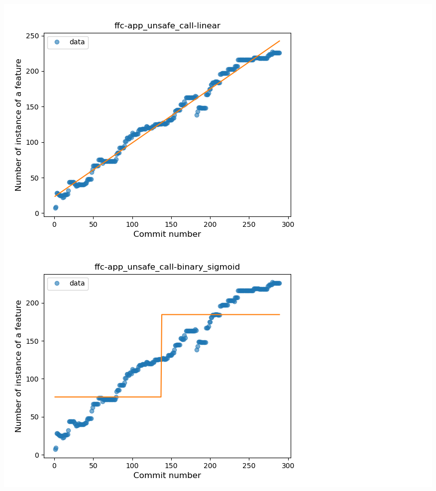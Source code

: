 ![ffc-app T1](../plots/ffc-app_unsafe_call_T1.png)
![ffc-app T9](../plots/ffc-app_unsafe_call_T9.png)